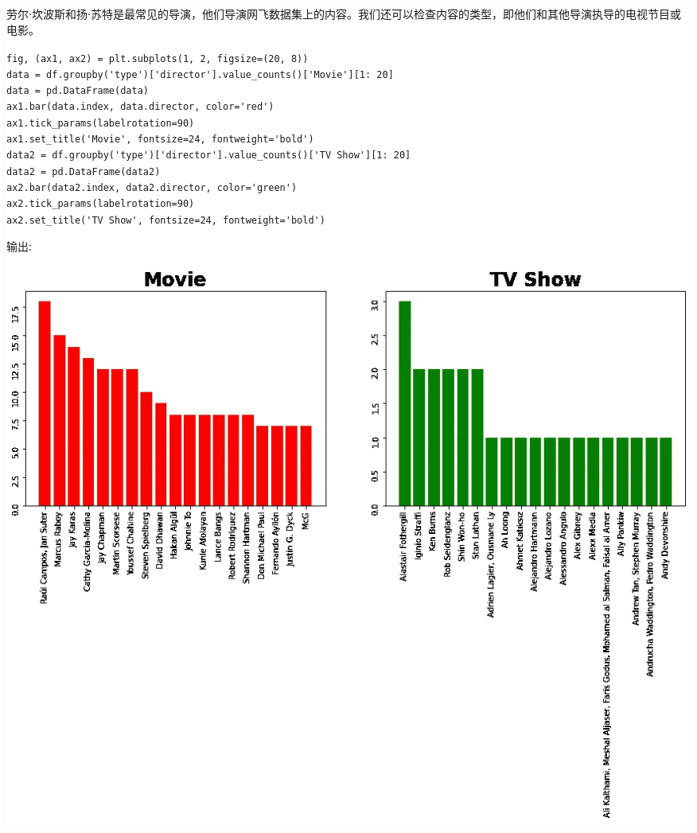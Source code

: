 劳尔·坎波斯和扬·苏特是最常见的导演，他们导演网飞数据集上的内容。我们还可以检查内容的类型，即他们和其他导演执导的电视节目或电影。

```
fig, (ax1, ax2) = plt.subplots(1, 2, figsize=(20, 8))
data = df.groupby('type')['director'].value_counts()['Movie'][1: 20]
data = pd.DataFrame(data)
ax1.bar(data.index, data.director, color='red')
ax1.tick_params(labelrotation=90)
ax1.set_title('Movie', fontsize=24, fontweight='bold')
data2 = df.groupby('type')['director'].value_counts()['TV Show'][1: 20]
data2 = pd.DataFrame(data2)
ax2.bar(data2.index, data2.director, color='green')
ax2.tick_params(labelrotation=90)
ax2.set_title('TV Show', fontsize=24, fontweight='bold')
```

输出:

![](img/7131485b0aa126accad3e7ff31bc4168.png)
